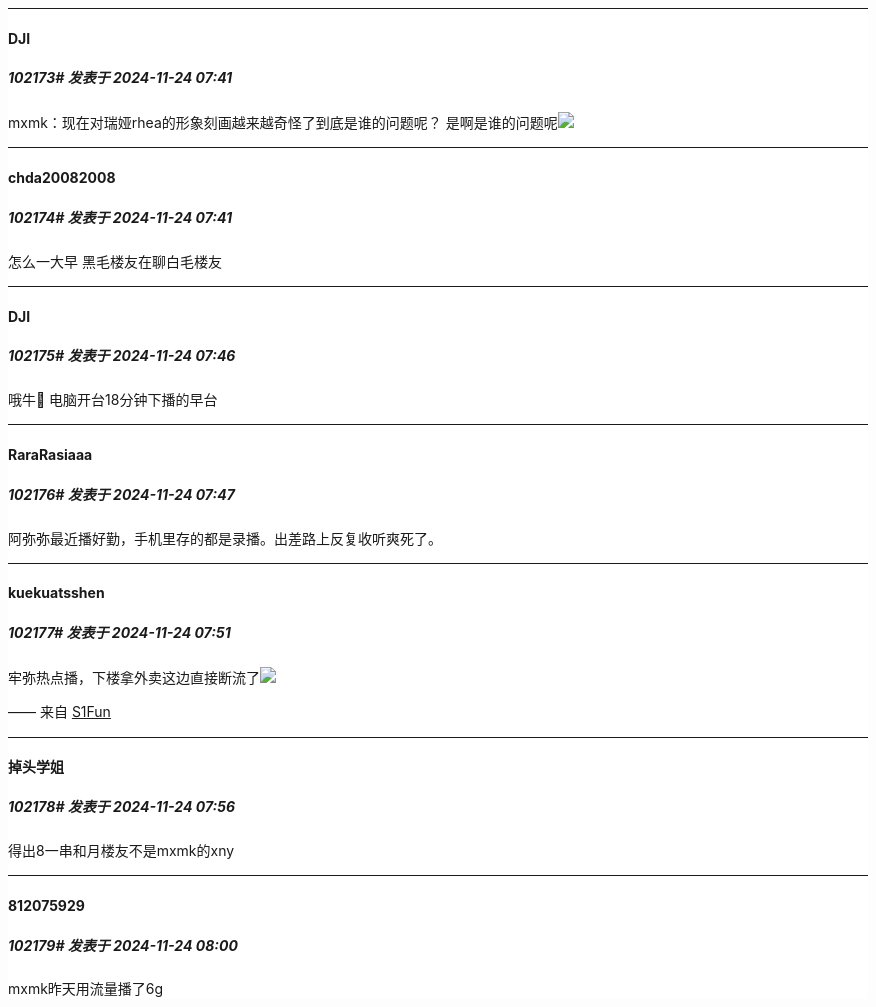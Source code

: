 *****

####  DJI  
##### 102173#       发表于 2024-11-24 07:41

mxmk：现在对瑞娅rhea的形象刻画越来越奇怪了到底是谁的问题呢？
是啊是谁的问题呢<img src="https://static.saraba1st.com/image/smiley/face2017/067.png" referrerpolicy="no-referrer">

*****

####  chda20082008  
##### 102174#       发表于 2024-11-24 07:41

怎么一大早 黑毛楼友在聊白毛楼友


*****

####  DJI  
##### 102175#       发表于 2024-11-24 07:46

哦牛🍺 电脑开台18分钟下播的早台

*****

####  RaraRasiaaa  
##### 102176#       发表于 2024-11-24 07:47

阿弥弥最近播好勤，手机里存的都是录播。出差路上反复收听爽死了。


*****

####  kuekuatsshen  
##### 102177#       发表于 2024-11-24 07:51

牢弥热点播，下楼拿外卖这边直接断流了<img src="https://static.saraba1st.com/image/smiley/face2017/067.png" referrerpolicy="no-referrer">

—— 来自 [S1Fun](https://s1fun.koalcat.com)


*****

####  掉头学姐  
##### 102178#       发表于 2024-11-24 07:56

得出8一串和月楼友不是mxmk的xny


*****

####  812075929  
##### 102179#       发表于 2024-11-24 08:00

mxmk昨天用流量播了6g
